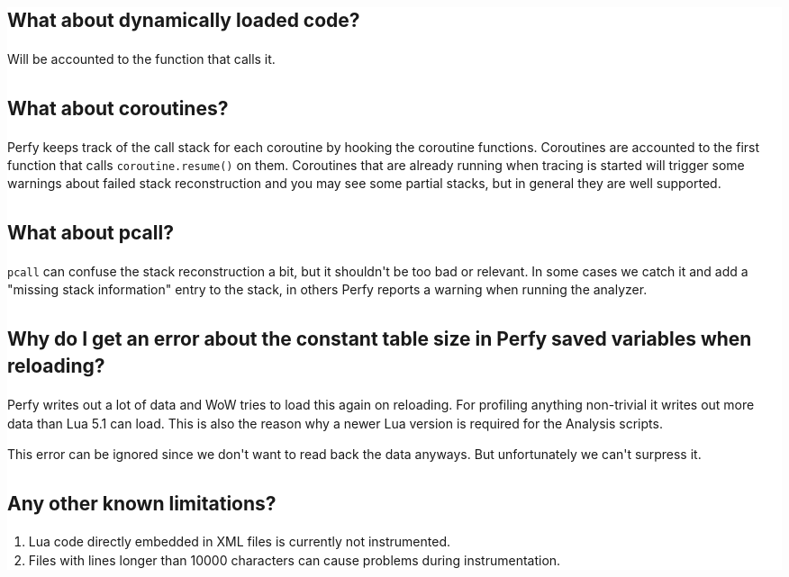 ## What about dynamically loaded code?

Will be accounted to the function that calls it.

## What about coroutines?

Perfy keeps track of the call stack for each coroutine by hooking the coroutine functions.
Coroutines are accounted to the first function that calls `coroutine.resume()` on them.
Coroutines that are already running when tracing is started will trigger some warnings about failed stack reconstruction and you may see some partial stacks, but in general they are well supported.

## What about pcall?

`pcall` can confuse the stack reconstruction a bit, but it shouldn't be too bad or relevant.
In some cases we catch it and add a "missing stack information" entry to the stack, in others Perfy reports a warning when running the analyzer.

## Why do I get an error about the constant table size in Perfy saved variables when reloading?

Perfy writes out a lot of data and WoW tries to load this again on reloading.
For profiling anything non-trivial it writes out more data than Lua 5.1 can load.
This is also the reason why a newer Lua version is required for the Analysis scripts.

This error can be ignored since we don't want to read back the data anyways.
But unfortunately we can't surpress it.

## Any other known limitations?

1. Lua code directly embedded in XML files is currently not instrumented.
2. Files with lines longer than 10000 characters can cause problems during instrumentation.
